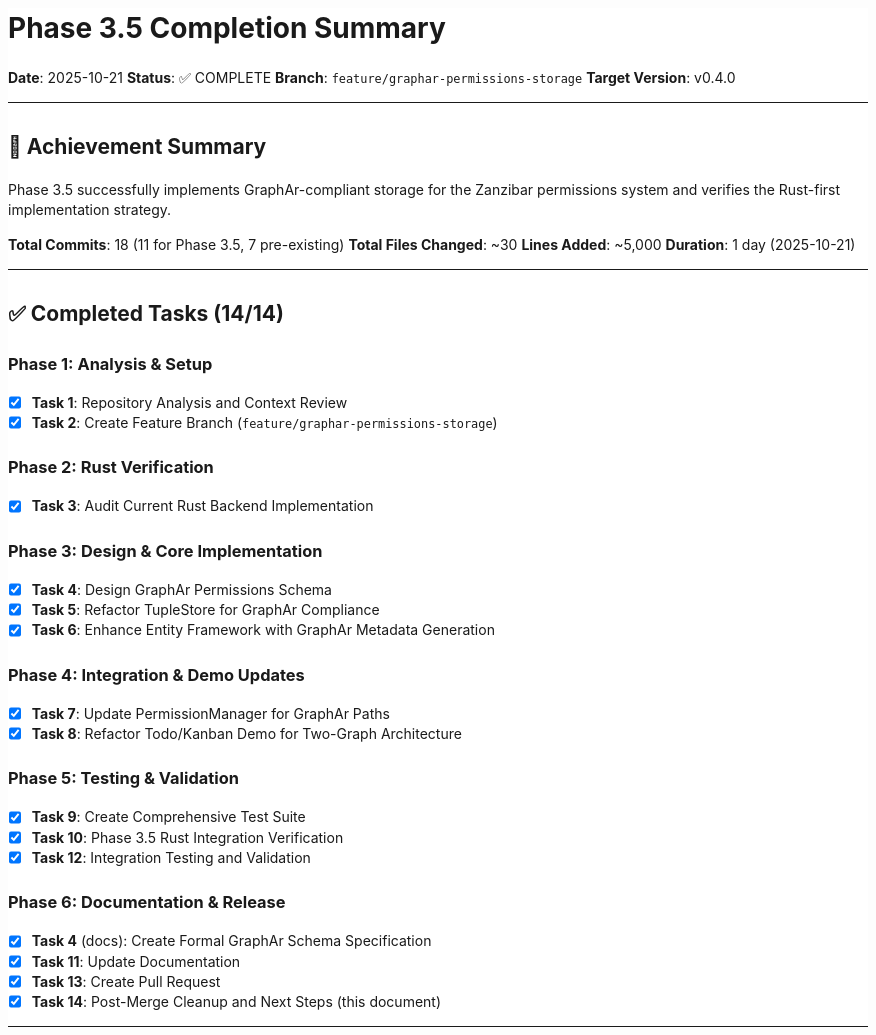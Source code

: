 # Phase 3.5 Completion Summary

**Date**: 2025-10-21
**Status**: ✅ COMPLETE
**Branch**: `feature/graphar-permissions-storage`
**Target Version**: v0.4.0

---

## 🎉 Achievement Summary

Phase 3.5 successfully implements GraphAr-compliant storage for the Zanzibar permissions system and verifies the Rust-first implementation strategy.

**Total Commits**: 18 (11 for Phase 3.5, 7 pre-existing)
**Total Files Changed**: ~30
**Lines Added**: ~5,000
**Duration**: 1 day (2025-10-21)

---

## ✅ Completed Tasks (14/14)

### Phase 1: Analysis & Setup
- [x] **Task 1**: Repository Analysis and Context Review
- [x] **Task 2**: Create Feature Branch (`feature/graphar-permissions-storage`)

### Phase 2: Rust Verification
- [x] **Task 3**: Audit Current Rust Backend Implementation

### Phase 3: Design & Core Implementation
- [x] **Task 4**: Design GraphAr Permissions Schema
- [x] **Task 5**: Refactor TupleStore for GraphAr Compliance
- [x] **Task 6**: Enhance Entity Framework with GraphAr Metadata Generation

### Phase 4: Integration & Demo Updates
- [x] **Task 7**: Update PermissionManager for GraphAr Paths
- [x] **Task 8**: Refactor Todo/Kanban Demo for Two-Graph Architecture

### Phase 5: Testing & Validation
- [x] **Task 9**: Create Comprehensive Test Suite
- [x] **Task 10**: Phase 3.5 Rust Integration Verification
- [x] **Task 12**: Integration Testing and Validation

### Phase 6: Documentation & Release
- [x] **Task 4** (docs): Create Formal GraphAr Schema Specification
- [x] **Task 11**: Update Documentation
- [x] **Task 13**: Create Pull Request
- [x] **Task 14**: Post-Merge Cleanup and Next Steps (this document)

---